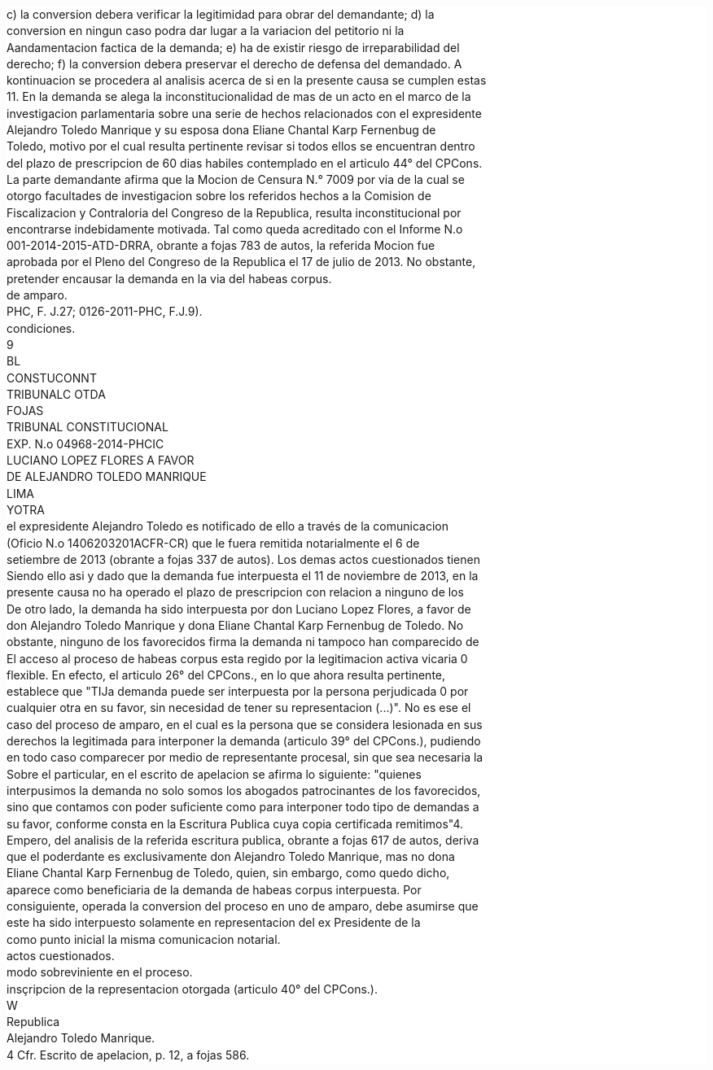 c) la conversion debera verificar la legitimidad para obrar del demandante; d) la  
conversion en ningun caso podra dar lugar a la variacion del petitorio ni la  
Aandamentacion factica de la demanda; e) ha de existir riesgo de irreparabilidad del  
derecho; f) la conversion debera preservar el derecho de defensa del demandado. A  
kontinuacion se procedera al analisis acerca de si en la presente causa se cumplen estas  
11. En la demanda se alega la inconstitucionalidad de mas de un acto en el marco de la  
investigacion parlamentaria sobre una serie de hechos relacionados con el expresidente  
Alejandro Toledo Manrique y su esposa dona Eliane Chantal Karp Fernenbug de  
Toledo, motivo por el cual resulta pertinente revisar si todos ellos se encuentran dentro  
del plazo de prescripcion de 60 dias habiles contemplado en el articulo 44° del CPCons.  
La parte demandante afirma que la Mocion de Censura N.° 7009 por via de la cual se  
otorgo facultades de investigacion sobre los referidos hechos a la Comision de  
Fiscalizacion y Contraloria del Congreso de la Republica, resulta inconstitucional por  
encontrarse indebidamente motivada. Tal como queda acreditado con el Informe N.o  
001-2014-2015-ATD-DRRA, obrante a fojas 783 de autos, la referida Mocion fue  
aprobada por el Pleno del Congreso de la Republica el 17 de julio de 2013. No obstante,  
pretender encausar la demanda en la via del habeas corpus.  
de amparo.  
PHC, F. J.27; 0126-2011-PHC, F.J.9).  
condiciones.  
9  
BL  
CONSTUCONNT  
TRIBUNALC OTDA  
FOJAS  
TRIBUNAL CONSTITUCIONAL  
EXP. N.o 04968-2014-PHCIC  
LUCIANO LOPEZ FLORES A FAVOR  
DE ALEJANDRO TOLEDO MANRIQUE  
LIMA  
YOTRA  
el expresidente Alejandro Toledo es notificado de ello a través de la comunicacion  
(Oficio N.o 1406203201ACFR-CR) que le fuera remitida notarialmente el 6 de  
setiembre de 2013 (obrante a fojas 337 de autos). Los demas actos cuestionados tienen  
Siendo ello asi y dado que la demanda fue interpuesta el 11 de noviembre de 2013, en la  
presente causa no ha operado el plazo de prescripcion con relacion a ninguno de los  
De otro lado, la demanda ha sido interpuesta por don Luciano Lopez Flores, a favor de  
don Alejandro Toledo Manrique y dona Eliane Chantal Karp Fernenbug de Toledo. No  
obstante, ninguno de los favorecidos firma la demanda ni tampoco han comparecido de  
El acceso al proceso de habeas corpus esta regido por la legitimacion activa vicaria 0  
flexible. En efecto, el articulo 26° del CPCons., en lo que ahora resulta pertinente,  
establece que "TIJa demanda puede ser interpuesta por la persona perjudicada 0 por  
cualquier otra en su favor, sin necesidad de tener su representacion (...)". No es ese el  
caso del proceso de amparo, en el cual es la persona que se considera lesionada en sus  
derechos la legitimada para interponer la demanda (articulo 39° del CPCons.), pudiendo  
en todo caso comparecer por medio de representante procesal, sin que sea necesaria la  
Sobre el particular, en el escrito de apelacion se afirma lo siguiente: "quienes  
interpusimos la demanda no solo somos los abogados patrocinantes de los favorecidos,  
sino que contamos con poder suficiente como para interponer todo tipo de demandas a  
su favor, conforme consta en la Escritura Publica cuya copia certificada remitimos"4.  
Empero, del analisis de la referida escritura publica, obrante a fojas 617 de autos, deriva  
que el poderdante es exclusivamente don Alejandro Toledo Manrique, mas no dona  
Eliane Chantal Karp Fernenbug de Toledo, quien, sin embargo, como quedo dicho,  
aparece como beneficiaria de la demanda de habeas corpus interpuesta. Por  
consiguiente, operada la conversion del proceso en uno de amparo, debe asumirse que  
este ha sido interpuesto solamente en representacion del ex Presidente de la  
como punto inicial la misma comunicacion notarial.  
actos cuestionados.  
modo sobreviniente en el proceso.  
insçripcion de la representacion otorgada (articulo 40° del CPCons.).  
W  
Republica  
Alejandro Toledo Manrique.  
4 Cfr. Escrito de apelacion, p. 12, a fojas 586.  